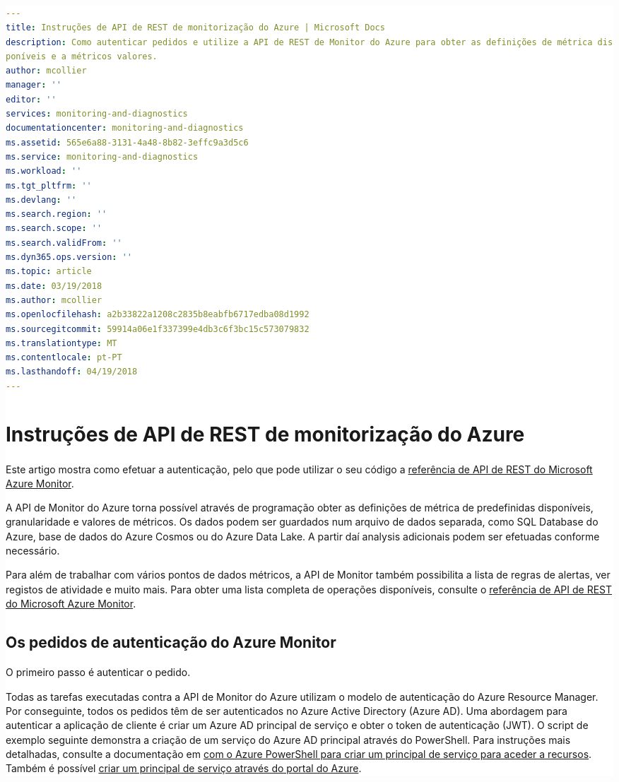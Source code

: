 ```yaml
---
title: Instruções de API de REST de monitorização do Azure | Microsoft Docs
description: Como autenticar pedidos e utilize a API de REST de Monitor do Azure para obter as definições de métrica disponíveis e a métricos valores.
author: mcollier
manager: ''
editor: ''
services: monitoring-and-diagnostics
documentationcenter: monitoring-and-diagnostics
ms.assetid: 565e6a88-3131-4a48-8b82-3effc9a3d5c6
ms.service: monitoring-and-diagnostics
ms.workload: ''
ms.tgt_pltfrm: ''
ms.devlang: ''
ms.search.region: ''
ms.search.scope: ''
ms.search.validFrom: ''
ms.dyn365.ops.version: ''
ms.topic: article
ms.date: 03/19/2018
ms.author: mcollier
ms.openlocfilehash: a2b33822a1208c2835b8eabfb6717edba08d1992
ms.sourcegitcommit: 59914a06e1f337399e4db3c6f3bc15c573079832
ms.translationtype: MT
ms.contentlocale: pt-PT
ms.lasthandoff: 04/19/2018
---
```

# <a name="azure-monitoring-rest-api-walkthrough"></a>Instruções de API de REST de monitorização do Azure
Este artigo mostra como efetuar a autenticação, pelo que pode utilizar o seu código a [referência de API de REST do Microsoft Azure Monitor](https://msdn.microsoft.com/library/azure/dn931943.aspx).         

A API de Monitor do Azure torna possível através de programação obter as definições de métrica de predefinidas disponíveis, granularidade e valores de métricos. Os dados podem ser guardados num arquivo de dados separada, como SQL Database do Azure, base de dados do Azure Cosmos ou do Azure Data Lake. A partir daí analysis adicionais podem ser efetuadas conforme necessário.

Para além de trabalhar com vários pontos de dados métricos, a API de Monitor também possibilita a lista de regras de alertas, ver registos de atividade e muito mais. Para obter uma lista completa de operações disponíveis, consulte o [referência de API de REST do Microsoft Azure Monitor](https://msdn.microsoft.com/library/azure/dn931943.aspx).

## <a name="authenticating-azure-monitor-requests"></a>Os pedidos de autenticação do Azure Monitor
O primeiro passo é autenticar o pedido.

Todas as tarefas executadas contra a API de Monitor do Azure utilizam o modelo de autenticação do Azure Resource Manager. Por conseguinte, todos os pedidos têm de ser autenticados no Azure Active Directory (Azure AD). Uma abordagem para autenticar a aplicação de cliente é criar um Azure AD principal de serviço e obter o token de autenticação (JWT). O script de exemplo seguinte demonstra a criação de um serviço do Azure AD principal através do PowerShell. Para instruções mais detalhadas, consulte a documentação em [com o Azure PowerShell para criar um principal de serviço para aceder a recursos](https://docs.microsoft.com/powershell/azure/create-azure-service-principal-azureps). Também é possível [criar um principal de serviço através do portal do Azure](../azure-resource-manager/resource-group-create-service-principal-portal.md).
